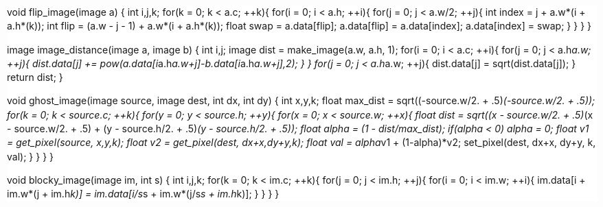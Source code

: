 void flip_image(image a)
{
    int i,j,k;
    for(k = 0; k < a.c; ++k){
        for(i = 0; i < a.h; ++i){
            for(j = 0; j < a.w/2; ++j){
                int index = j + a.w*(i + a.h*(k));
                int flip = (a.w - j - 1) + a.w*(i + a.h*(k));
                float swap = a.data[flip];
                a.data[flip] = a.data[index];
                a.data[index] = swap;
            }
        }
    }
}

image image_distance(image a, image b)
{
    int i,j;
    image dist = make_image(a.w, a.h, 1);
    for(i = 0; i < a.c; ++i){
        for(j = 0; j < a.h*a.w; ++j){
            dist.data[j] += pow(a.data[i*a.h*a.w+j]-b.data[i*a.h*a.w+j],2);
        }
    }
    for(j = 0; j < a.h*a.w; ++j){
        dist.data[j] = sqrt(dist.data[j]);
    }
    return dist;
}

void ghost_image(image source, image dest, int dx, int dy)
{
    int x,y,k;
    float max_dist = sqrt((-source.w/2. + .5)*(-source.w/2. + .5));
    for(k = 0; k < source.c; ++k){
        for(y = 0; y < source.h; ++y){
            for(x = 0; x < source.w; ++x){
                float dist = sqrt((x - source.w/2. + .5)*(x - source.w/2. + .5) + (y - source.h/2. + .5)*(y - source.h/2. + .5));
                float alpha = (1 - dist/max_dist);
                if(alpha < 0) alpha = 0;
                float v1 = get_pixel(source, x,y,k);
                float v2 = get_pixel(dest, dx+x,dy+y,k);
                float val = alpha*v1 + (1-alpha)*v2;
                set_pixel(dest, dx+x, dy+y, k, val);
            }
        }
    }
}

void blocky_image(image im, int s)
{
    int i,j,k;
    for(k = 0; k < im.c; ++k){
        for(j = 0; j < im.h; ++j){
            for(i = 0; i < im.w; ++i){
                im.data[i + im.w*(j + im.h*k)] = im.data[i/s*s + im.w*(j/s*s + im.h*k)];
            }
        }
    }
}

